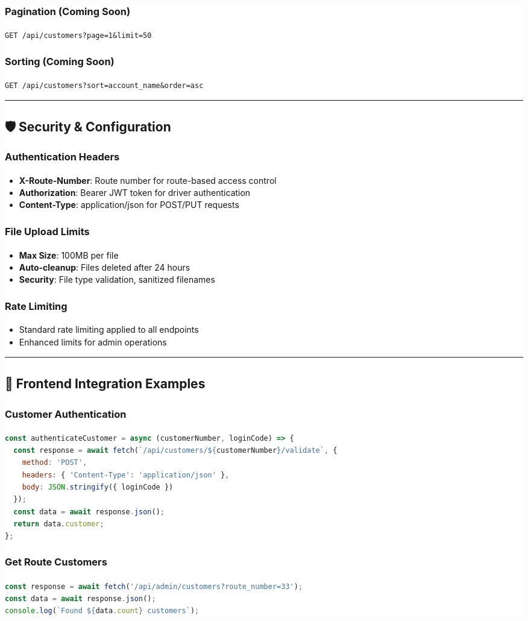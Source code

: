 ### Pagination (Coming Soon)
```
GET /api/customers?page=1&limit=50
```

### Sorting (Coming Soon)
```
GET /api/customers?sort=account_name&order=asc
```

---

## 🛡️ Security & Configuration

### Authentication Headers
- **X-Route-Number**: Route number for route-based access control
- **Authorization**: Bearer JWT token for driver authentication
- **Content-Type**: application/json for POST/PUT requests

### File Upload Limits
- **Max Size**: 100MB per file
- **Auto-cleanup**: Files deleted after 24 hours
- **Security**: File type validation, sanitized filenames

### Rate Limiting
- Standard rate limiting applied to all endpoints
- Enhanced limits for admin operations

---

## 📱 Frontend Integration Examples

### Customer Authentication
```javascript
const authenticateCustomer = async (customerNumber, loginCode) => {
  const response = await fetch(`/api/customers/${customerNumber}/validate`, {
    method: 'POST',
    headers: { 'Content-Type': 'application/json' },
    body: JSON.stringify({ loginCode })
  });
  const data = await response.json();
  return data.customer;
};
```

### Get Route Customers  
```javascript
const response = await fetch('/api/admin/customers?route_number=33');
const data = await response.json();
console.log(`Found ${data.count} customers`);
```
